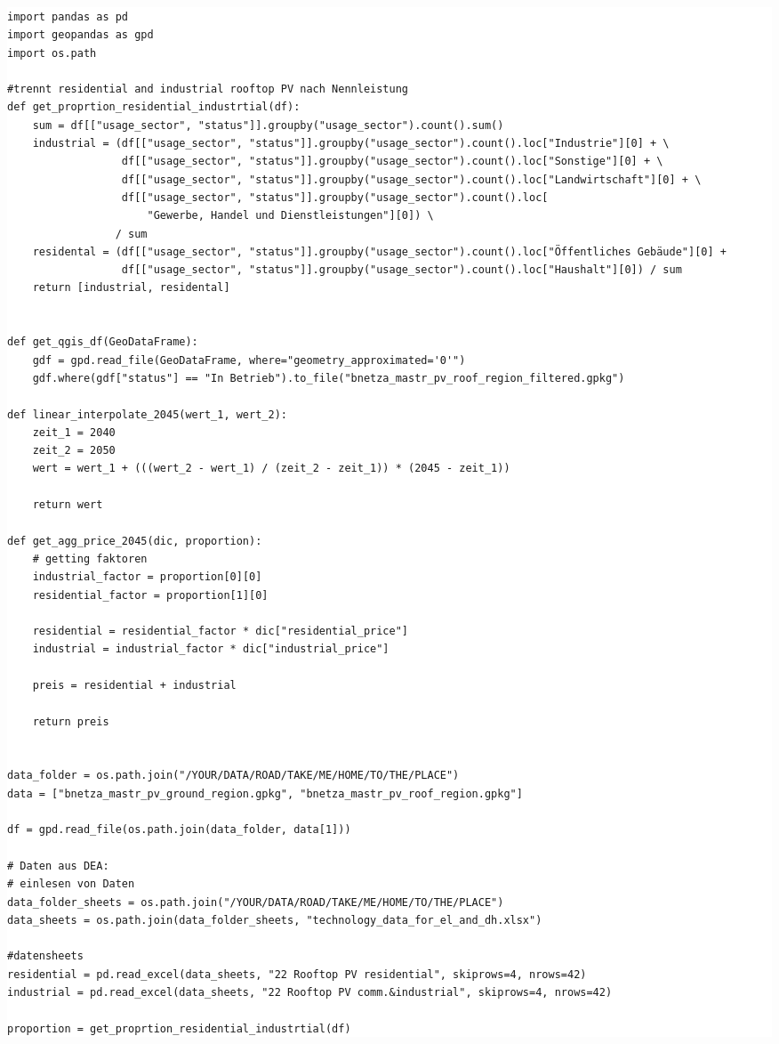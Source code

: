```
import pandas as pd
import geopandas as gpd
import os.path

#trennt residential and industrial rooftop PV nach Nennleistung
def get_proprtion_residential_industrtial(df):
    sum = df[["usage_sector", "status"]].groupby("usage_sector").count().sum()
    industrial = (df[["usage_sector", "status"]].groupby("usage_sector").count().loc["Industrie"][0] + \
                  df[["usage_sector", "status"]].groupby("usage_sector").count().loc["Sonstige"][0] + \
                  df[["usage_sector", "status"]].groupby("usage_sector").count().loc["Landwirtschaft"][0] + \
                  df[["usage_sector", "status"]].groupby("usage_sector").count().loc[
                      "Gewerbe, Handel und Dienstleistungen"][0]) \
                 / sum
    residental = (df[["usage_sector", "status"]].groupby("usage_sector").count().loc["Öffentliches Gebäude"][0] +
                  df[["usage_sector", "status"]].groupby("usage_sector").count().loc["Haushalt"][0]) / sum
    return [industrial, residental]


def get_qgis_df(GeoDataFrame):
    gdf = gpd.read_file(GeoDataFrame, where="geometry_approximated='0'")
    gdf.where(gdf["status"] == "In Betrieb").to_file("bnetza_mastr_pv_roof_region_filtered.gpkg")

def linear_interpolate_2045(wert_1, wert_2):
    zeit_1 = 2040
    zeit_2 = 2050
    wert = wert_1 + (((wert_2 - wert_1) / (zeit_2 - zeit_1)) * (2045 - zeit_1))

    return wert

def get_agg_price_2045(dic, proportion):
    # getting faktoren
    industrial_factor = proportion[0][0]
    residential_factor = proportion[1][0]

    residential = residential_factor * dic["residential_price"]
    industrial = industrial_factor * dic["industrial_price"]

    preis = residential + industrial

    return preis


data_folder = os.path.join("/YOUR/DATA/ROAD/TAKE/ME/HOME/TO/THE/PLACE")
data = ["bnetza_mastr_pv_ground_region.gpkg", "bnetza_mastr_pv_roof_region.gpkg"]

df = gpd.read_file(os.path.join(data_folder, data[1]))

# Daten aus DEA:
# einlesen von Daten
data_folder_sheets = os.path.join("/YOUR/DATA/ROAD/TAKE/ME/HOME/TO/THE/PLACE")
data_sheets = os.path.join(data_folder_sheets, "technology_data_for_el_and_dh.xlsx")

#datensheets
residential = pd.read_excel(data_sheets, "22 Rooftop PV residential", skiprows=4, nrows=42)
industrial = pd.read_excel(data_sheets, "22 Rooftop PV comm.&industrial", skiprows=4, nrows=42)

proportion = get_proprtion_residential_industrtial(df)

```